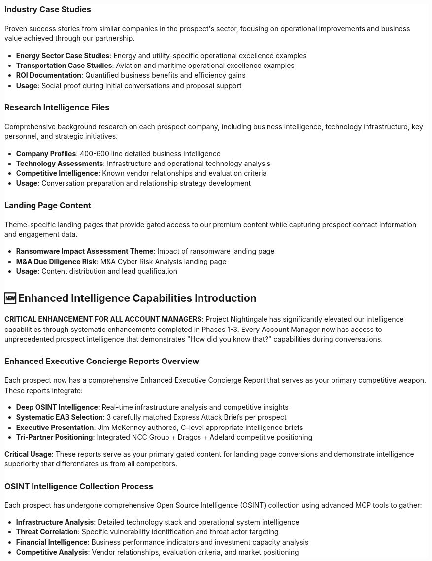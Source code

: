 ### Industry Case Studies
Proven success stories from similar companies in the prospect's sector, focusing on operational improvements and business value achieved through our partnership.

- **Energy Sector Case Studies**: Energy and utility-specific operational excellence examples
- **Transportation Case Studies**: Aviation and maritime operational excellence examples
- **ROI Documentation**: Quantified business benefits and efficiency gains
- **Usage**: Social proof during initial conversations and proposal support

### Research Intelligence Files
Comprehensive background research on each prospect company, including business intelligence, technology infrastructure, key personnel, and strategic initiatives.

- **Company Profiles**: 400-600 line detailed business intelligence
- **Technology Assessments**: Infrastructure and operational technology analysis
- **Competitive Intelligence**: Known vendor relationships and evaluation criteria
- **Usage**: Conversation preparation and relationship strategy development

### Landing Page Content
Theme-specific landing pages that provide gated access to our premium content while capturing prospect contact information and engagement data.

- **Ransomware Impact Assessment Theme**: Impact of ransomware landing page
- **M&A Due Diligence Risk**: M&A Cyber Risk Analysis landing page
- **Usage**: Content distribution and lead qualification

## 🆕 Enhanced Intelligence Capabilities Introduction

**CRITICAL ENHANCEMENT FOR ALL ACCOUNT MANAGERS**: Project Nightingale has significantly elevated our intelligence capabilities through systematic enhancements completed in Phases 1-3. Every Account Manager now has access to unprecedented prospect intelligence that demonstrates "How did you know that?" capabilities during conversations.

### Enhanced Executive Concierge Reports Overview
Each prospect now has a comprehensive Enhanced Executive Concierge Report that serves as your primary competitive weapon. These reports integrate:

- **Deep OSINT Intelligence**: Real-time infrastructure analysis and competitive insights
- **Systematic EAB Selection**: 3 carefully matched Express Attack Briefs per prospect
- **Executive Presentation**: Jim McKenney authored, C-level appropriate intelligence briefs
- **Tri-Partner Positioning**: Integrated NCC Group + Dragos + Adelard competitive positioning

**Critical Usage**: These reports serve as your primary gated content for landing page conversions and demonstrate intelligence superiority that differentiates us from all competitors.

### OSINT Intelligence Collection Process
Each prospect has undergone comprehensive Open Source Intelligence (OSINT) collection using advanced MCP tools to gather:

- **Infrastructure Analysis**: Detailed technology stack and operational system intelligence
- **Threat Correlation**: Specific vulnerability identification and threat actor targeting
- **Financial Intelligence**: Business performance indicators and investment capacity analysis  
- **Competitive Analysis**: Vendor relationships, evaluation criteria, and market positioning
